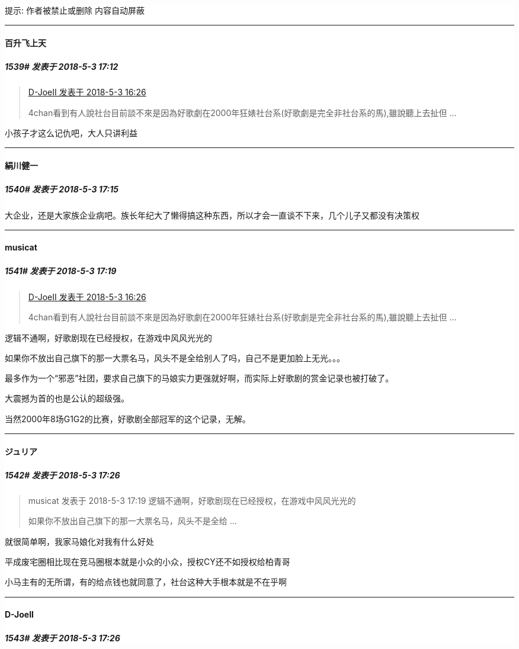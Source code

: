 提示: 作者被禁止或删除 内容自动屏蔽

*****

####  百升飞上天  
##### 1539#       发表于 2018-5-3 17:12

<blockquote><a href="httphttps://bbs.saraba1st.com/2b/forum.php?mod=redirect&amp;goto=findpost&amp;pid=39463045&amp;ptid=1590696" target="_blank">D-JoeII 发表于 2018-5-3 16:26</a>

4chan看到有人說社台目前談不來是因為好歌劇在2000年狂婊社台系(好歌劇是完全非社台系的馬),雖說聽上去扯但 ...</blockquote>
小孩子才这么记仇吧，大人只讲利益 

*****

####  絹川健一  
##### 1540#       发表于 2018-5-3 17:15

大企业，还是大家族企业病吧。族长年纪大了懒得搞这种东西，所以才会一直谈不下来，几个儿子又都没有决策权

*****

####  musicat  
##### 1541#       发表于 2018-5-3 17:19

<blockquote><a href="httphttps://bbs.saraba1st.com/2b/forum.php?mod=redirect&amp;goto=findpost&amp;pid=39463045&amp;ptid=1590696" target="_blank">D-JoeII 发表于 2018-5-3 16:26</a>

4chan看到有人說社台目前談不來是因為好歌劇在2000年狂婊社台系(好歌劇是完全非社台系的馬),雖說聽上去扯但 ...</blockquote>
逻辑不通啊，好歌剧现在已经授权，在游戏中风风光光的

如果你不放出自己旗下的那一大票名马，风头不是全给别人了吗，自己不是更加脸上无光。。。

最多作为一个“邪恶”社团，要求自己旗下的马娘实力更强就好啊，而实际上好歌剧的赏金记录也被打破了。

大震撼为首的也是公认的超级强。

当然2000年8场G1G2的比赛，好歌剧全部冠军的这个记录，无解。

*****

####  ジュリア  
##### 1542#       发表于 2018-5-3 17:26

<blockquote>musicat 发表于 2018-5-3 17:19
逻辑不通啊，好歌剧现在已经授权，在游戏中风风光光的

如果你不放出自己旗下的那一大票名马，风头不是全给 ...</blockquote>
就很简单啊，我家马娘化对我有什么好处

平成废宅圈相比现在竞马圈根本就是小众的小众，授权CY还不如授权给柏青哥

小马主有的无所谓，有的给点钱也就同意了，社台这种大手根本就是不在乎啊

*****

####  D-JoeII  
##### 1543#       发表于 2018-5-3 17:26
